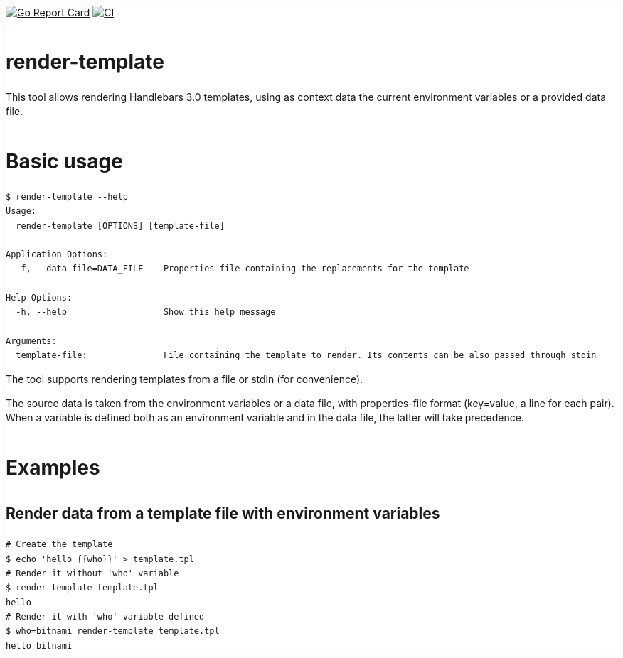[![Go Report Card](https://goreportcard.com/badge/github.com/bitnami/render-template)](https://goreportcard.com/report/github.com/bitnami/render-template)
[![CI](https://github.com/bitnami/render-template/actions/workflows/main.yml/badge.svg)](https://github.com/bitnami/render-template/actions/workflows/main.yml)

# render-template

This tool allows rendering Handlebars 3.0 templates, using as context data the current environment variables or a provided data file.

# Basic usage

```console
$ render-template --help
Usage:
  render-template [OPTIONS] [template-file]

Application Options:
  -f, --data-file=DATA_FILE    Properties file containing the replacements for the template

Help Options:
  -h, --help                   Show this help message

Arguments:
  template-file:               File containing the template to render. Its contents can be also passed through stdin
```

The tool supports rendering templates from a file or stdin (for convenience).

The source data is taken from the environment variables or a data file, with properties-file format (key=value, a line for each pair). When a variable is defined both as an environment variable and in the data file, the latter will take precedence.

# Examples

## Render data from a template file with environment variables

```console
# Create the template
$ echo 'hello {{who}}' > template.tpl
# Render it without 'who' variable
$ render-template template.tpl
hello 
# Render it with 'who' variable defined
$ who=bitnami render-template template.tpl
hello bitnami
```
